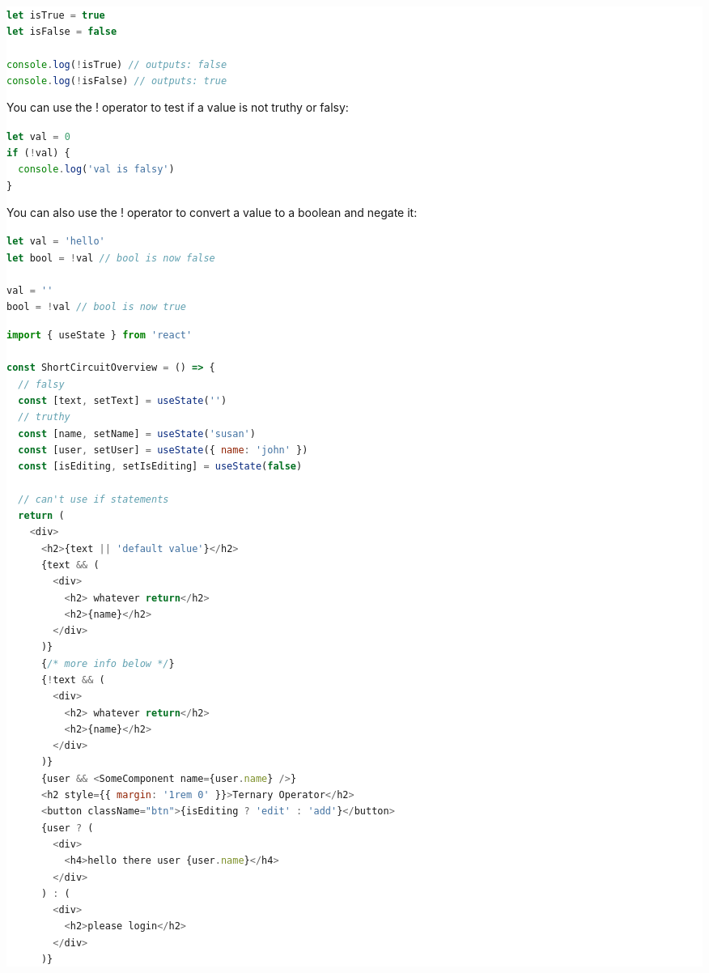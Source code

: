 ```js
let isTrue = true
let isFalse = false

console.log(!isTrue) // outputs: false
console.log(!isFalse) // outputs: true
```

You can use the ! operator to test if a value is not truthy or falsy:

```js
let val = 0
if (!val) {
  console.log('val is falsy')
}
```

You can also use the ! operator to convert a value to a boolean and negate it:

```js
let val = 'hello'
let bool = !val // bool is now false

val = ''
bool = !val // bool is now true
```

```js
import { useState } from 'react'

const ShortCircuitOverview = () => {
  // falsy
  const [text, setText] = useState('')
  // truthy
  const [name, setName] = useState('susan')
  const [user, setUser] = useState({ name: 'john' })
  const [isEditing, setIsEditing] = useState(false)

  // can't use if statements
  return (
    <div>
      <h2>{text || 'default value'}</h2>
      {text && (
        <div>
          <h2> whatever return</h2>
          <h2>{name}</h2>
        </div>
      )}
      {/* more info below */}
      {!text && (
        <div>
          <h2> whatever return</h2>
          <h2>{name}</h2>
        </div>
      )}
      {user && <SomeComponent name={user.name} />}
      <h2 style={{ margin: '1rem 0' }}>Ternary Operator</h2>
      <button className="btn">{isEditing ? 'edit' : 'add'}</button>
      {user ? (
        <div>
          <h4>hello there user {user.name}</h4>
        </div>
      ) : (
        <div>
          <h2>please login</h2>
        </div>
      )}
```